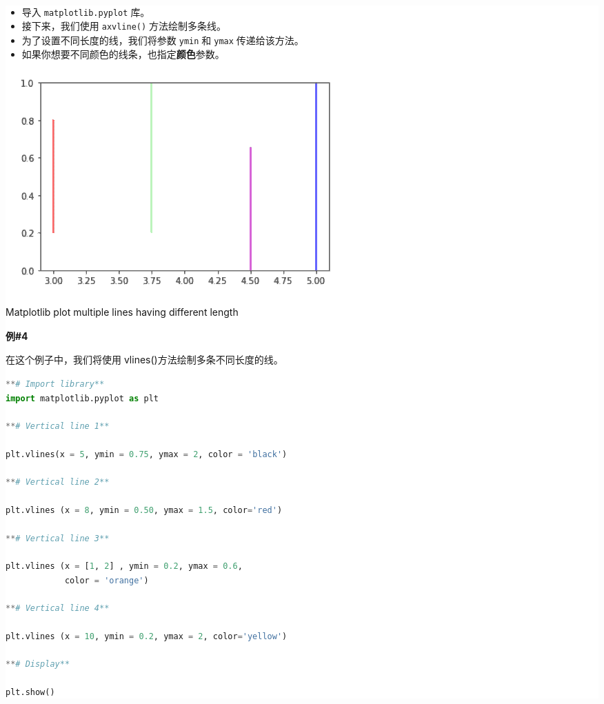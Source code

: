 *   导入 `matplotlib.pyplot` 库。
*   接下来，我们使用 `axvline()` 方法绘制多条线。
*   为了设置不同长度的线，我们将参数 `ymin` 和 `ymax` 传递给该方法。
*   如果你想要不同颜色的线条，也指定**颜色**参数。

![matplotlib plot multiple lines having different length](img/8655d8d22577e885d1a1352726b02580.png "matplotlib plot multiple lines having different length")

Matplotlib plot multiple lines having different length

**例#4**

在这个例子中，我们将使用 vlines()方法绘制多条不同长度的线。

```py
**# Import library** 
import matplotlib.pyplot as plt

**# Vertical line 1**

plt.vlines(x = 5, ymin = 0.75, ymax = 2, color = 'black')

**# Vertical line 2**

plt.vlines (x = 8, ymin = 0.50, ymax = 1.5, color='red')

**# Vertical line 3**

plt.vlines (x = [1, 2] , ymin = 0.2, ymax = 0.6, 
            color = 'orange')

**# Vertical line 4**

plt.vlines (x = 10, ymin = 0.2, ymax = 2, color='yellow')

**# Display**

plt.show()
```
